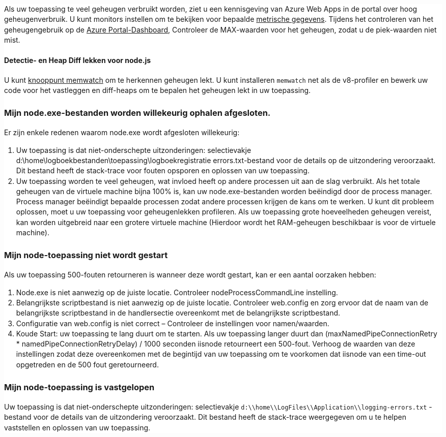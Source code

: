 Als uw toepassing te veel geheugen verbruikt worden, ziet u een kennisgeving van Azure Web Apps in de portal over hoog geheugenverbruik. U kunt monitors instellen om te bekijken voor bepaalde [metrische gegevens](web-sites-monitor.md). Tijdens het controleren van het geheugengebruik op de [Azure Portal-Dashboard](../application-insights/app-insights-web-monitor-performance.md), Controleer de MAX-waarden voor het geheugen, zodat u de piek-waarden niet mist.

#### <a name="leak-detection-and-heap-diff-for-nodejs"></a>Detectie- en Heap Diff lekken voor node.js

U kunt [knooppunt memwatch](https://github.com/lloyd/node-memwatch) om te herkennen geheugen lekt.
U kunt installeren `memwatch` net als de v8-profiler en bewerk uw code voor het vastleggen en diff-heaps om te bepalen het geheugen lekt in uw toepassing.

### <a name="my-nodeexes-are-getting-killed-randomly"></a>Mijn node.exe-bestanden worden willekeurig ophalen afgesloten.

Er zijn enkele redenen waarom node.exe wordt afgesloten willekeurig:

1. Uw toepassing is dat niet-onderschepte uitzonderingen: selectievakje d:\\home\\logboekbestanden\\toepassing\\logboekregistratie errors.txt-bestand voor de details op de uitzondering veroorzaakt. Dit bestand heeft de stack-trace voor fouten opsporen en oplossen van uw toepassing.
2. Uw toepassing worden te veel geheugen, wat invloed heeft op andere processen uit aan de slag verbruikt. Als het totale geheugen van de virtuele machine bijna 100% is, kan uw node.exe-bestanden worden beëindigd door de process manager. Process manager beëindigt bepaalde processen zodat andere processen krijgen de kans om te werken. U kunt dit probleem oplossen, moet u uw toepassing voor geheugenlekken profileren. Als uw toepassing grote hoeveelheden geheugen vereist, kan worden uitgebreid naar een grotere virtuele machine (Hierdoor wordt het RAM-geheugen beschikbaar is voor de virtuele machine).

### <a name="my-node-application-does-not-start"></a>Mijn node-toepassing niet wordt gestart

Als uw toepassing 500-fouten retourneren is wanneer deze wordt gestart, kan er een aantal oorzaken hebben:

1. Node.exe is niet aanwezig op de juiste locatie. Controleer nodeProcessCommandLine instelling.
2. Belangrijkste scriptbestand is niet aanwezig op de juiste locatie. Controleer web.config en zorg ervoor dat de naam van de belangrijkste scriptbestand in de handlersectie overeenkomt met de belangrijkste scriptbestand.
3. Configuratie van web.config is niet correct – Controleer de instellingen voor namen/waarden.
4. Koude Start: uw toepassing te lang duurt om te starten. Als uw toepassing langer duurt dan (maxNamedPipeConnectionRetry \* namedPipeConnectionRetryDelay) / 1000 seconden iisnode retourneert een 500-fout. Verhoog de waarden van deze instellingen zodat deze overeenkomen met de begintijd van uw toepassing om te voorkomen dat iisnode van een time-out opgetreden en de 500 fout geretourneerd.

### <a name="my-node-application-crashed"></a>Mijn node-toepassing is vastgelopen

Uw toepassing is dat niet-onderschepte uitzonderingen: selectievakje `d:\\home\\LogFiles\\Application\\logging-errors.txt` -bestand voor de details van de uitzondering veroorzaakt. Dit bestand heeft de stack-trace weergegeven om u te helpen vaststellen en oplossen van uw toepassing.
